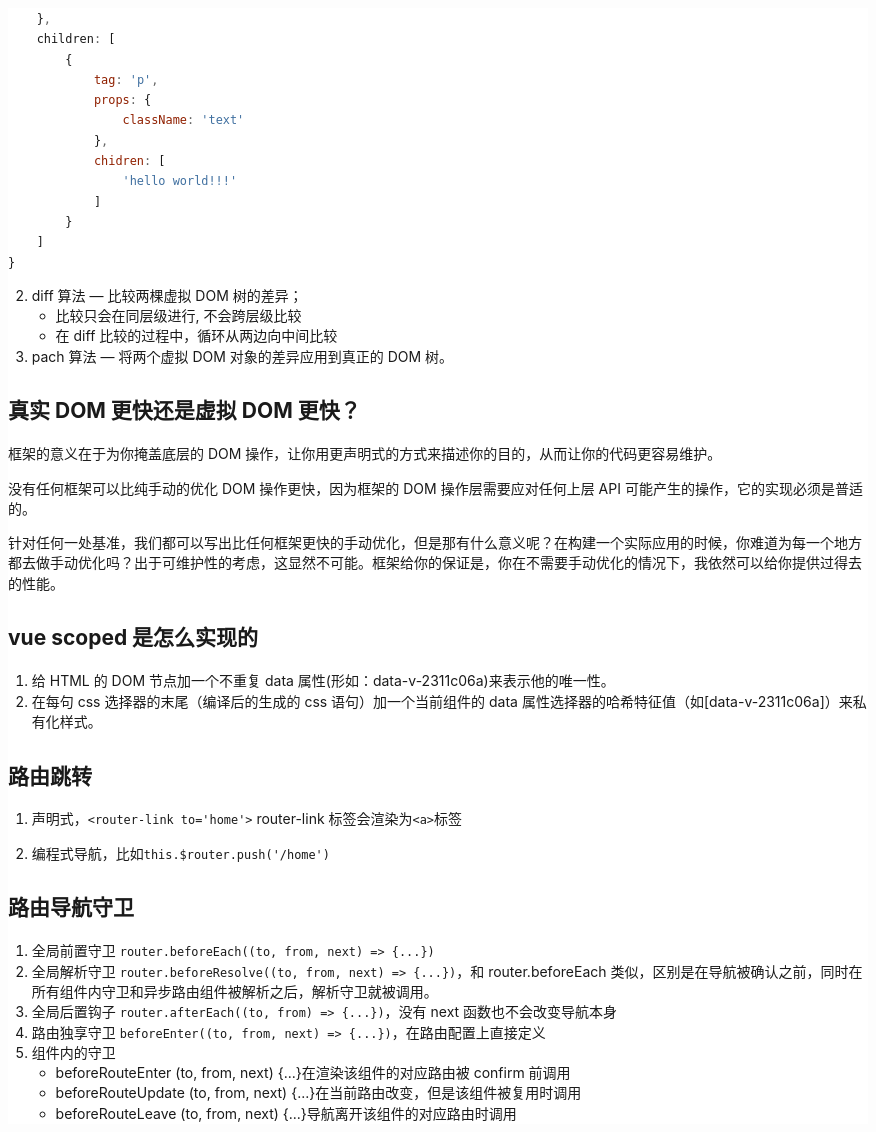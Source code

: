    ```js
       },
       children: [
           {
               tag: 'p',
               props: {
                   className: 'text'
               },
               chidren: [
                   'hello world!!!'
               ]
           }
       ]
   }
   ```
2. diff 算法 — 比较两棵虚拟 DOM 树的差异；
   - 比较只会在同层级进行, 不会跨层级比较
   - 在 diff 比较的过程中，循环从两边向中间比较
3. pach 算法 — 将两个虚拟 DOM 对象的差异应用到真正的 DOM 树。

## 真实 DOM 更快还是虚拟 DOM 更快？

框架的意义在于为你掩盖底层的 DOM 操作，让你用更声明式的方式来描述你的目的，从而让你的代码更容易维护。

没有任何框架可以比纯手动的优化 DOM 操作更快，因为框架的 DOM 操作层需要应对任何上层 API 可能产生的操作，它的实现必须是普适的。

针对任何一处基准，我们都可以写出比任何框架更快的手动优化，但是那有什么意义呢？在构建一个实际应用的时候，你难道为每一个地方都去做手动优化吗？出于可维护性的考虑，这显然不可能。框架给你的保证是，你在不需要手动优化的情况下，我依然可以给你提供过得去的性能。

## vue scoped 是怎么实现的

1. 给 HTML 的 DOM 节点加一个不重复 data 属性(形如：data-v-2311c06a)来表示他的唯一性。
2. 在每句 css 选择器的末尾（编译后的生成的 css 语句）加一个当前组件的 data 属性选择器的哈希特征值（如[data-v-2311c06a]）来私有化样式。

## 路由跳转

1. 声明式，`<router-link to='home'>` router-link 标签会渲染为`<a>`标签

2. 编程式导航，比如`this.$router.push('/home')`

## 路由导航守卫

1. 全局前置守卫 `router.beforeEach((to, from, next) => {...})`
2. 全局解析守卫 `router.beforeResolve((to, from, next) => {...})`，和 router.beforeEach 类似，区别是在导航被确认之前，同时在所有组件内守卫和异步路由组件被解析之后，解析守卫就被调用。
3. 全局后置钩子 `router.afterEach((to, from) => {...})`，没有 next 函数也不会改变导航本身
4. 路由独享守卫 `beforeEnter((to, from, next) => {...})`，在路由配置上直接定义
5. 组件内的守卫
   - beforeRouteEnter (to, from, next) {...}在渲染该组件的对应路由被 confirm 前调用
   - beforeRouteUpdate (to, from, next) {...}在当前路由改变，但是该组件被复用时调用
   - beforeRouteLeave (to, from, next) {...}导航离开该组件的对应路由时调用
